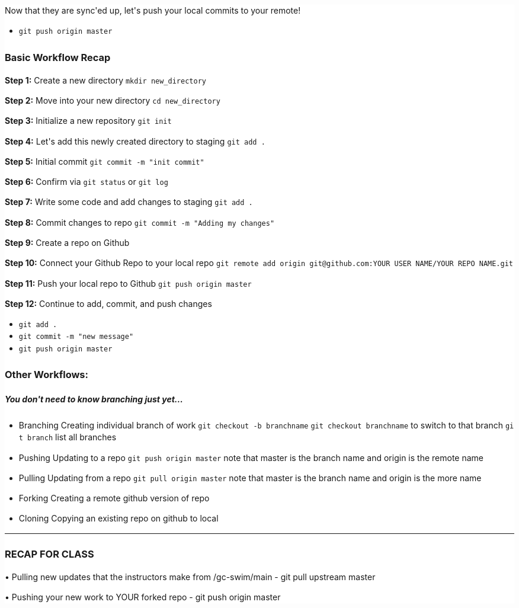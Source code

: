 Now that they are sync'ed up, let's push your local commits to your remote!

- `git push origin master`

### Basic Workflow Recap

**Step 1:** Create a new directory `mkdir new_directory`

**Step 2:** Move into your new directory `cd new_directory`

**Step 3:** Initialize a new repository `git init`

**Step 4:** Let's add this newly created directory to staging `git add .`

**Step 5:** Initial commit `git commit -m "init commit"`

**Step 6:** Confirm via `git status` or `git log`

**Step 7:** Write some code and add changes to staging `git add .`

**Step 8:** Commit changes to repo `git commit -m "Adding my changes"`

**Step 9:** Create a repo on Github

**Step 10:** Connect your Github Repo to your local repo `git remote add origin git@github.com:YOUR USER NAME/YOUR REPO NAME.git`

**Step 11:** Push your local repo to Github `git push origin master`

**Step 12:** Continue to add, commit, and push changes
- `git add .`
- `git commit -m "new message"`
- `git push origin master`


### Other Workflows:

##### You don't need to know branching just yet...
- Branching
	Creating individual branch of work 
	`git checkout -b branchname`
	`git checkout branchname` to switch to that branch
	`git branch` list all branches

- Pushing
	Updating to a repo
	`git push origin master` note that master is the branch name and origin is the remote name

- Pulling
	Updating from a repo
	`git pull origin master` note that master is the branch name and origin is the more name

- Forking
	Creating a remote github version of repo

- Cloning
	Copying an existing repo on github to local

-----
### RECAP FOR CLASS

• Pulling new updates that the instructors make from /gc-swim/main
	- git pull upstream master

• Pushing your new work to YOUR forked repo
	- git push origin master

